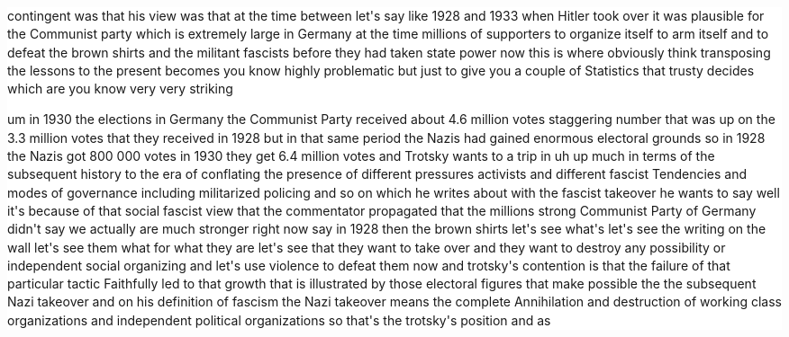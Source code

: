 contingent was that his view was that at
the time between let's say like 1928 and
1933 when Hitler took over it was
plausible
for the Communist party which is
extremely large in Germany at the time
millions of supporters
to organize itself to arm itself and to
defeat the brown shirts and the militant
fascists before they had taken state
power now this is where obviously think
transposing the lessons to the present
becomes you know highly problematic but
just to give you a couple of Statistics
that trusty decides which are you know
very very striking

um
in 1930 the elections in Germany the
Communist Party received about 4.6
million votes
staggering number
that was up on the 3.3 million votes
that they received in 1928
but in that same period
the Nazis had gained enormous electoral
grounds so in 1928 the Nazis got 800 000
votes in 1930 they get 6.4 million votes
and Trotsky
wants to a trip in uh up much in terms
of the subsequent history to the era of
conflating
the presence of different pressures
activists and different fascist
Tendencies and modes of governance
including militarized policing and so on
which he writes about with the fascist
takeover he wants to say well it's
because of that social fascist view that
the commentator propagated
that the millions strong Communist Party
of Germany didn't say we actually are
much stronger right now say in 1928 then
the brown shirts
let's see what's let's see the writing
on the wall let's see them what for what
they are let's see that they want to
take over and they want to destroy
any possibility or independent social
organizing
and let's use violence to defeat them
now
and trotsky's contention is that the
failure of that particular tactic
Faithfully led to
that growth that is illustrated by those
electoral figures that make possible the
the subsequent Nazi takeover and on his
definition of fascism
the Nazi takeover means the complete
Annihilation and destruction of working
class organizations and independent
political organizations
so that's the trotsky's position and as